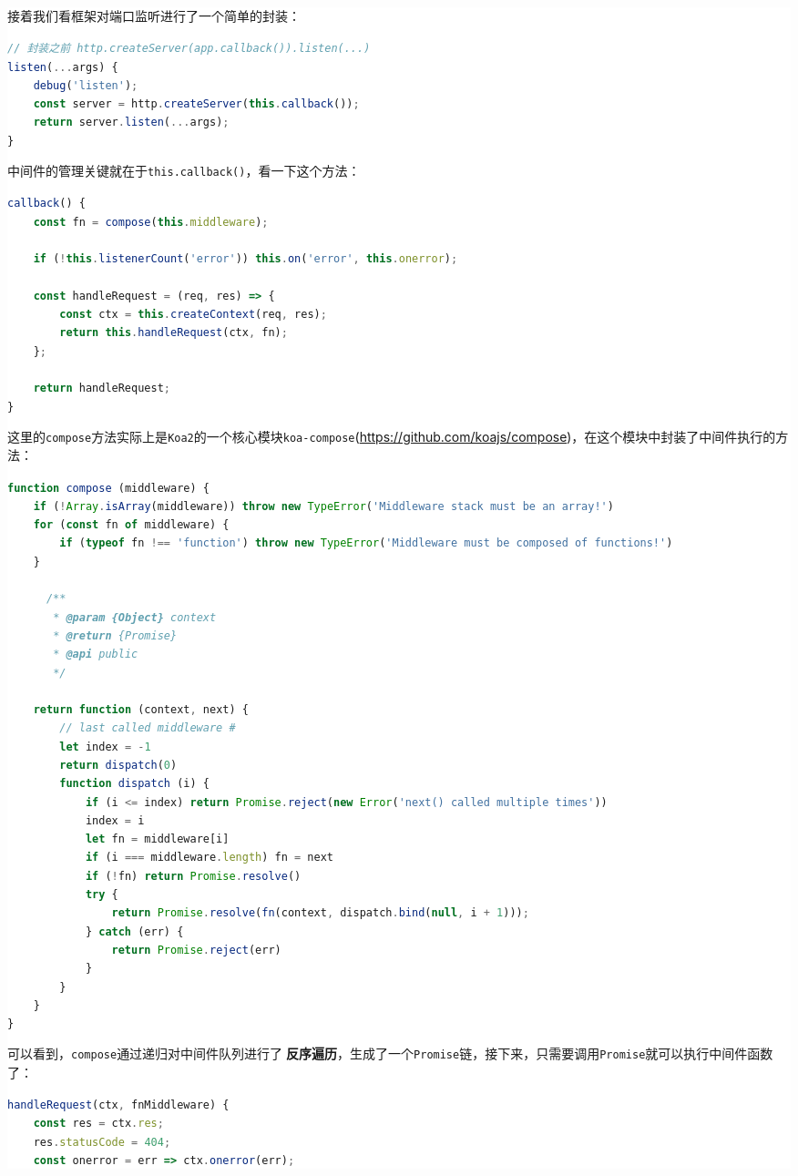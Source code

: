 接着我们看框架对端口监听进行了一个简单的封装：
```javascript
// 封装之前 http.createServer(app.callback()).listen(...)
listen(...args) {
    debug('listen');
    const server = http.createServer(this.callback());
    return server.listen(...args);
}
```
中间件的管理关键就在于`this.callback()`，看一下这个方法：
```javascript
callback() {
    const fn = compose(this.middleware);
    
    if (!this.listenerCount('error')) this.on('error', this.onerror);
    
    const handleRequest = (req, res) => {
        const ctx = this.createContext(req, res);
        return this.handleRequest(ctx, fn);
    };
    
    return handleRequest;
}
```

这里的`compose`方法实际上是`Koa2`的一个核心模块`koa-compose`(https://github.com/koajs/compose)，在这个模块中封装了中间件执行的方法：
```javascript
function compose (middleware) {
    if (!Array.isArray(middleware)) throw new TypeError('Middleware stack must be an array!')
    for (const fn of middleware) {
        if (typeof fn !== 'function') throw new TypeError('Middleware must be composed of functions!')
    }
    
      /**
       * @param {Object} context
       * @return {Promise}
       * @api public
       */
    
    return function (context, next) {
        // last called middleware #
        let index = -1
        return dispatch(0)
        function dispatch (i) {
            if (i <= index) return Promise.reject(new Error('next() called multiple times'))
            index = i
            let fn = middleware[i]
            if (i === middleware.length) fn = next
            if (!fn) return Promise.resolve()
            try {
                return Promise.resolve(fn(context, dispatch.bind(null, i + 1)));
            } catch (err) {
                return Promise.reject(err)
            }
        }
    }
}
```
可以看到，`compose`通过递归对中间件队列进行了 **反序遍历**，生成了一个`Promise`链，接下来，只需要调用`Promise`就可以执行中间件函数了：
```javascript
handleRequest(ctx, fnMiddleware) {
    const res = ctx.res;
    res.statusCode = 404;
    const onerror = err => ctx.onerror(err);
```